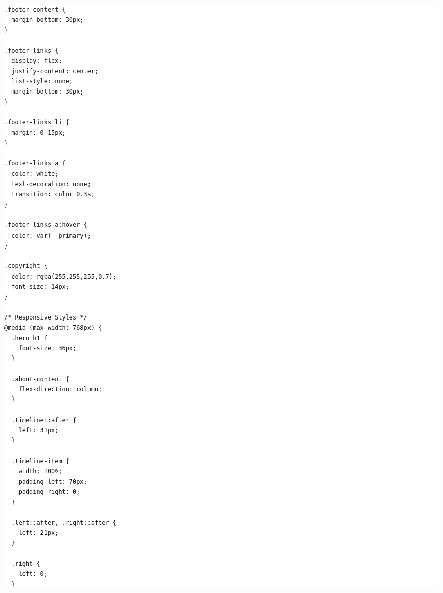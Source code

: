     .footer-content {
      margin-bottom: 30px;
    }
    
    .footer-links {
      display: flex;
      justify-content: center;
      list-style: none;
      margin-bottom: 30px;
    }
    
    .footer-links li {
      margin: 0 15px;
    }
    
    .footer-links a {
      color: white;
      text-decoration: none;
      transition: color 0.3s;
    }
    
    .footer-links a:hover {
      color: var(--primary);
    }
    
    .copyright {
      color: rgba(255,255,255,0.7);
      font-size: 14px;
    }
    
    /* Responsive Styles */
    @media (max-width: 768px) {
      .hero h1 {
        font-size: 36px;
      }
      
      .about-content {
        flex-direction: column;
      }
      
      .timeline::after {
        left: 31px;
      }
      
      .timeline-item {
        width: 100%;
        padding-left: 70px;
        padding-right: 0;
      }
      
      .left::after, .right::after {
        left: 21px;
      }
      
      .right {
        left: 0;
      }
      